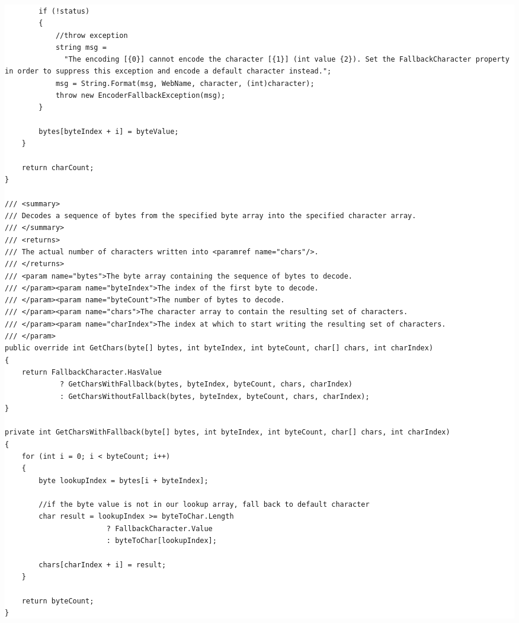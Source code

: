             if (!status)
            {
                //throw exception
                string msg =
                  "The encoding [{0}] cannot encode the character [{1}] (int value {2}). Set the FallbackCharacter property in order to suppress this exception and encode a default character instead.";
                msg = String.Format(msg, WebName, character, (int)character);
                throw new EncoderFallbackException(msg);
            }

            bytes[byteIndex + i] = byteValue;
        }

        return charCount;
    }

    /// <summary>
    /// Decodes a sequence of bytes from the specified byte array into the specified character array.
    /// </summary>
    /// <returns>
    /// The actual number of characters written into <paramref name="chars"/>.
    /// </returns>
    /// <param name="bytes">The byte array containing the sequence of bytes to decode. 
    /// </param><param name="byteIndex">The index of the first byte to decode. 
    /// </param><param name="byteCount">The number of bytes to decode. 
    /// </param><param name="chars">The character array to contain the resulting set of characters. 
    /// </param><param name="charIndex">The index at which to start writing the resulting set of characters. 
    /// </param>
    public override int GetChars(byte[] bytes, int byteIndex, int byteCount, char[] chars, int charIndex)
    {
        return FallbackCharacter.HasValue
                 ? GetCharsWithFallback(bytes, byteIndex, byteCount, chars, charIndex)
                 : GetCharsWithoutFallback(bytes, byteIndex, byteCount, chars, charIndex);
    }

    private int GetCharsWithFallback(byte[] bytes, int byteIndex, int byteCount, char[] chars, int charIndex)
    {
        for (int i = 0; i < byteCount; i++)
        {
            byte lookupIndex = bytes[i + byteIndex];

            //if the byte value is not in our lookup array, fall back to default character
            char result = lookupIndex >= byteToChar.Length
                            ? FallbackCharacter.Value
                            : byteToChar[lookupIndex];

            chars[charIndex + i] = result;
        }

        return byteCount;
    }
